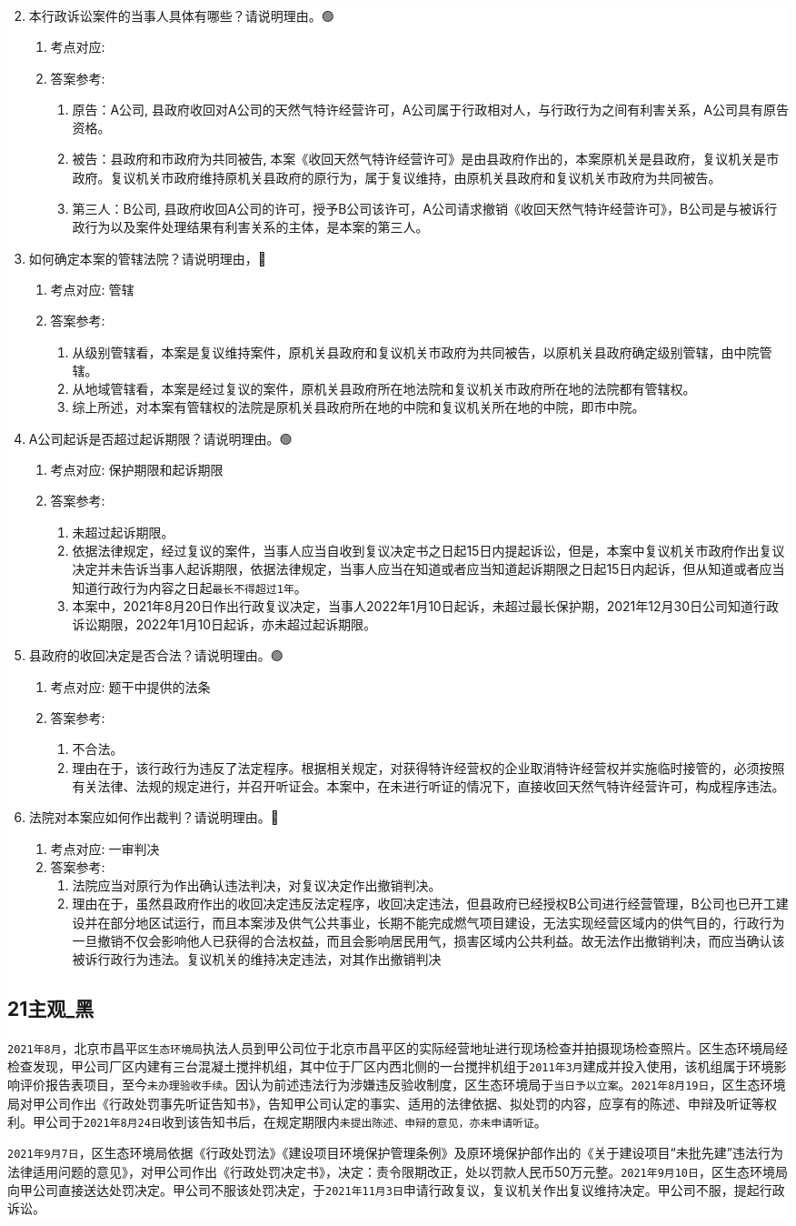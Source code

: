 2. 本行政诉讼案件的当事人具体有哪些？请说明理由。🟢
   
   1. 考点对应: 
   2. 答案参考: 
      
      1. 原告：A公司, 县政府收回对A公司的天然气特许经营许可，A公司属于行政相对人，与行政行为之间有利害关系，A公司具有原告资格。
      
      2. 被告：县政府和市政府为共同被告, 本案《收回天然气特许经营许可》是由县政府作出的，本案原机关是县政府，复议机关是市政府。复议机关市政府维持原机关县政府的原行为，属于复议维持，由原机关县政府和复议机关市政府为共同被告。
      
      3. 第三人：B公司, 县政府收回A公司的许可，授予B公司该许可，A公司请求撤销《收回天然气特许经营许可》，B公司是与被诉行政行为以及案件处理结果有利害关系的主体，是本案的第三人。

3. 如何确定本案的管辖法院？请说明理由，🔴
   
   1. 考点对应: 管辖
   2. 答案参考: 
      
      1. 从级别管辖看，本案是复议维持案件，原机关县政府和复议机关市政府为共同被告，以原机关县政府确定级别管辖，由中院管辖。
      2. 从地域管辖看，本案是经过复议的案件，原机关县政府所在地法院和复议机关市政府所在地的法院都有管辖权。
      3. 综上所述，对本案有管辖权的法院是原机关县政府所在地的中院和复议机关所在地的中院，即市中院。

4. A公司起诉是否超过起诉期限？请说明理由。🟢
   
   1. 考点对应: 保护期限和起诉期限
   2. 答案参考: 
      
      1. 未超过起诉期限。
      2. 依据法律规定，经过复议的案件，当事人应当自收到复议决定书之日起15日内提起诉讼，但是，本案中复议机关市政府作出复议决定并未告诉当事人起诉期限，依据法律规定，当事人应当在知道或者应当知道起诉期限之日起15日内起诉，但从知道或者应当知道行政行为内容之日起`最长不得超过1年`。
      3. 本案中，2021年8月20日作出行政复议决定，当事人2022年1月10日起诉，未超过最长保护期，2021年12月30日公司知道行政诉讼期限，2022年1月10日起诉，亦未超过起诉期限。

5. 县政府的收回决定是否合法？请说明理由。🟢
   
   1. 考点对应: 题干中提供的法条
   2. 答案参考: 
      
      1. 不合法。
      2. 理由在于，该行政行为违反了法定程序。根据相关规定，对获得特许经营权的企业取消特许经营权并实施临时接管的，必须按照有关法律、法规的规定进行，并召开听证会。本案中，在未进行听证的情况下，直接收回天然气特许经营许可，构成程序违法。

6. 法院对本案应如何作出裁判？请说明理由。🔴
   
   1. 考点对应: 一审判决
   2. 答案参考: 
      1. 法院应当对原行为作出确认违法判决，对复议决定作出撤销判决。
      2. 理由在于，虽然县政府作出的收回决定违反法定程序，收回决定违法，但县政府已经授权B公司进行经营管理，B公司也已开工建设并在部分地区试运行，而且本案涉及供气公共事业，长期不能完成燃气项目建设，无法实现经营区域内的供气目的，行政行为一旦撤销不仅会影响他人已获得的合法权益，而且会影响居民用气，损害区域内公共利益。故无法作出撤销判决，而应当确认该被诉行政行为违法。复议机关的维持决定违法，对其作出撤销判决

## 21主观_黑

`2021年8月`，北京市昌平`区生态环境局`执法人员到甲公司位于北京市昌平区的实际经营地址进行现场检查并拍摄现场检查照片。区生态环境局经检查发现，甲公司厂区内建有三台混凝土搅拌机组，其中位于厂区内西北侧的一台搅拌机组于`2011年3月`建成并投入使用，该机组属于环境影响评价报告表项目，至今`未办理验收手续`。因认为前述违法行为涉嫌违反验收制度，区生态环境局于`当日予以立案`。`2021年8月19日`，区生态环境局对甲公司作出《行政处罚事先听证告知书》，告知甲公司认定的事实、适用的法律依据、拟处罚的内容，应享有的陈述、申辩及听证等权利。甲公司于`2021年8月24日`收到该告知书后，在规定期限内`未提出陈述、申辩的意见，亦未申请听证`。

`2021年9月7日`，区生态环境局依据《行政处罚法》《建设项目环境保护管理条例》及原环境保护部作出的《关于建设项目“未批先建”违法行为法律适用问题的意见》，对甲公司作出《行政处罚决定书》，决定：责令限期改正，处以罚款人民币50万元整。`2021年9月10日`，区生态环境局向甲公司直接送达处罚决定。甲公司不服该处罚决定，于`2021年11月3日`申请行政复议，复议机关作出复议维持决定。甲公司不服，提起行政诉讼。
